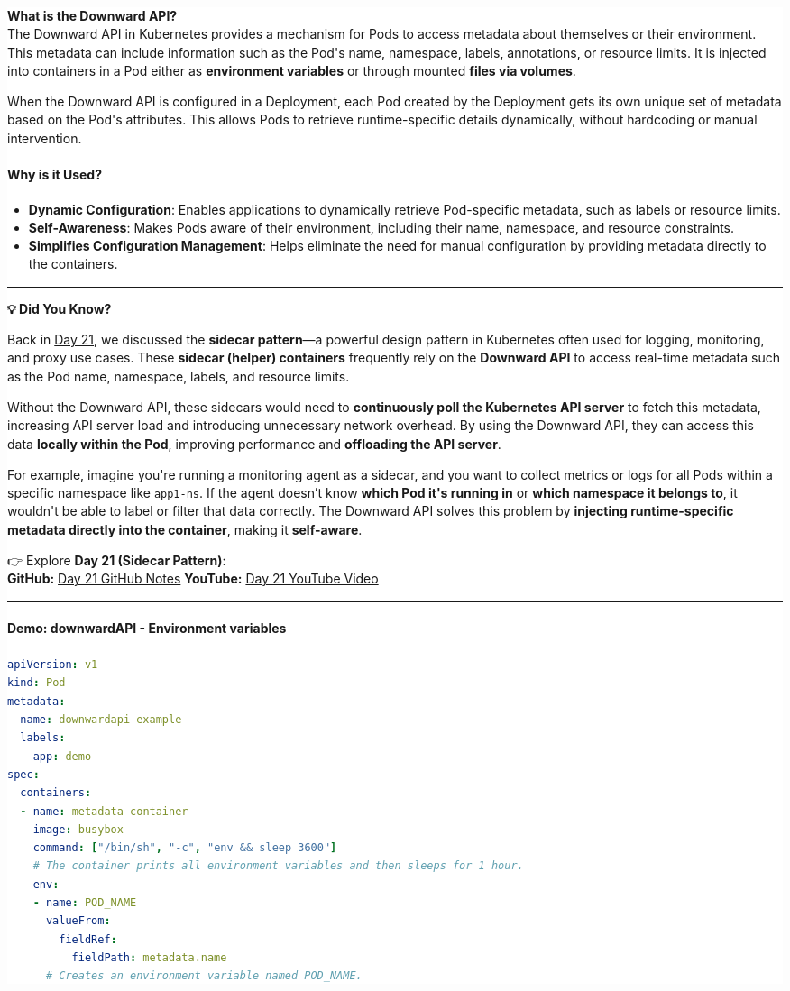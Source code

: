 **What is the Downward API?**  
The Downward API in Kubernetes provides a mechanism for Pods to access metadata about themselves or their environment. This metadata can include information such as the Pod's name, namespace, labels, annotations, or resource limits. It is injected into containers in a Pod either as **environment variables** or through mounted **files via volumes**.

When the Downward API is configured in a Deployment, each Pod created by the Deployment gets its own unique set of metadata based on the Pod's attributes. This allows Pods to retrieve runtime-specific details dynamically, without hardcoding or manual intervention.

#### **Why is it Used?**  
- **Dynamic Configuration**: Enables applications to dynamically retrieve Pod-specific metadata, such as labels or resource limits.  
- **Self-Awareness**: Makes Pods aware of their environment, including their name, namespace, and resource constraints.  
- **Simplifies Configuration Management**: Helps eliminate the need for manual configuration by providing metadata directly to the containers.

---

**💡 Did You Know?**

Back in [Day 21](https://www.youtube.com/watch?v=VEwP_wF67Tw&ab_channel=CloudWithVarJosh), we discussed the **sidecar pattern**—a powerful design pattern in Kubernetes often used for logging, monitoring, and proxy use cases. These **sidecar (helper) containers** frequently rely on the **Downward API** to access real-time metadata such as the Pod name, namespace, labels, and resource limits.

Without the Downward API, these sidecars would need to **continuously poll the Kubernetes API server** to fetch this metadata, increasing API server load and introducing unnecessary network overhead. By using the Downward API, they can access this data **locally within the Pod**, improving performance and **offloading the API server**.

For example, imagine you're running a monitoring agent as a sidecar, and you want to collect metrics or logs for all Pods within a specific namespace like `app1-ns`. If the agent doesn’t know **which Pod it's running in** or **which namespace it belongs to**, it wouldn't be able to label or filter that data correctly. The Downward API solves this problem by **injecting runtime-specific metadata directly into the container**, making it **self-aware**.

👉 Explore **Day 21 (Sidecar Pattern)**:  
**GitHub:** [Day 21 GitHub Notes](https://github.com/CloudWithVarJosh/CKA-Certification-Course-2025/tree/main/Day%2021)
**YouTube:** [Day 21 YouTube Video](https://www.youtube.com/watch?v=VEwP_wF67Tw&ab_channel=CloudWithVarJosh)

---

#### Demo: downwardAPI - Environment variables

```yaml
apiVersion: v1
kind: Pod
metadata:
  name: downwardapi-example
  labels:
    app: demo
spec:
  containers:
  - name: metadata-container
    image: busybox
    command: ["/bin/sh", "-c", "env && sleep 3600"] 
    # The container prints all environment variables and then sleeps for 1 hour.
    env:
    - name: POD_NAME
      valueFrom:
        fieldRef:
          fieldPath: metadata.name
      # Creates an environment variable named POD_NAME.
```